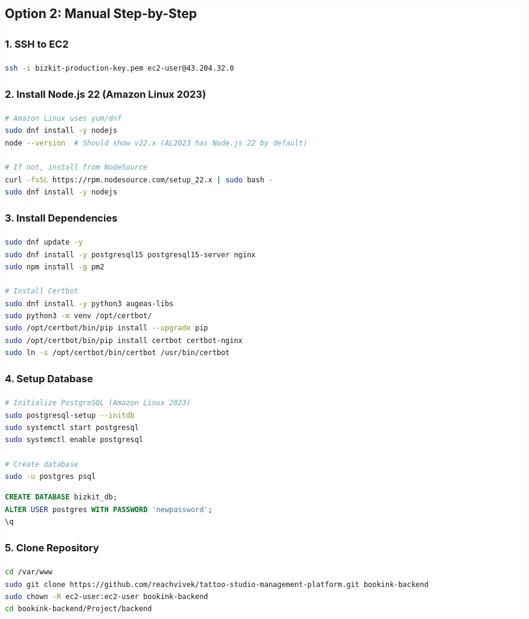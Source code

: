 ## Option 2: Manual Step-by-Step

### 1. SSH to EC2
```bash
ssh -i bizkit-production-key.pem ec2-user@43.204.32.0
```

### 2. Install Node.js 22 (Amazon Linux 2023)
```bash
# Amazon Linux uses yum/dnf
sudo dnf install -y nodejs
node --version  # Should show v22.x (AL2023 has Node.js 22 by default)

# If not, install from NodeSource
curl -fsSL https://rpm.nodesource.com/setup_22.x | sudo bash -
sudo dnf install -y nodejs
```

### 3. Install Dependencies
```bash
sudo dnf update -y
sudo dnf install -y postgresql15 postgresql15-server nginx
sudo npm install -g pm2

# Install Certbot
sudo dnf install -y python3 augeas-libs
sudo python3 -m venv /opt/certbot/
sudo /opt/certbot/bin/pip install --upgrade pip
sudo /opt/certbot/bin/pip install certbot certbot-nginx
sudo ln -s /opt/certbot/bin/certbot /usr/bin/certbot
```

### 4. Setup Database
```bash
# Initialize PostgreSQL (Amazon Linux 2023)
sudo postgresql-setup --initdb
sudo systemctl start postgresql
sudo systemctl enable postgresql

# Create database
sudo -u postgres psql
```
```sql
CREATE DATABASE bizkit_db;
ALTER USER postgres WITH PASSWORD 'newpassword';
\q
```

### 5. Clone Repository
```bash
cd /var/www
sudo git clone https://github.com/reachvivek/tattoo-studio-management-platform.git bookink-backend
sudo chown -R ec2-user:ec2-user bookink-backend
cd bookink-backend/Project/backend
```
